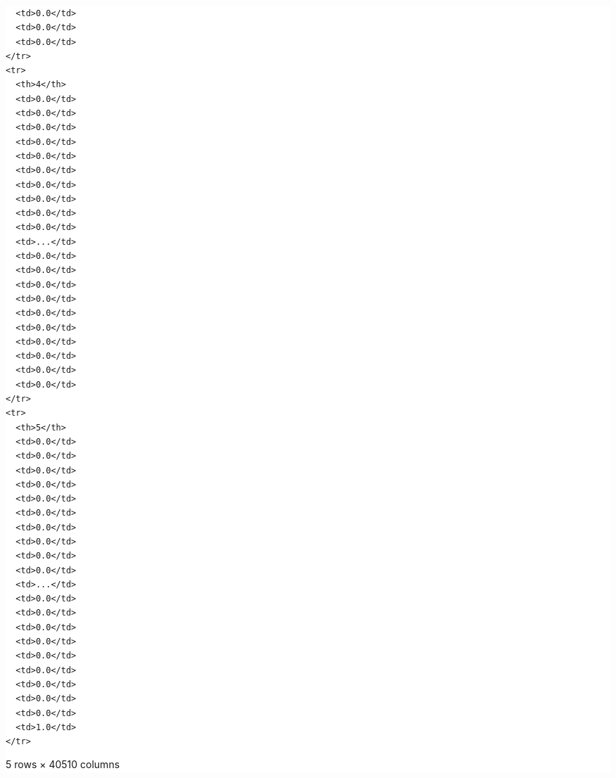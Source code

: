       <td>0.0</td>
      <td>0.0</td>
      <td>0.0</td>
    </tr>
    <tr>
      <th>4</th>
      <td>0.0</td>
      <td>0.0</td>
      <td>0.0</td>
      <td>0.0</td>
      <td>0.0</td>
      <td>0.0</td>
      <td>0.0</td>
      <td>0.0</td>
      <td>0.0</td>
      <td>0.0</td>
      <td>...</td>
      <td>0.0</td>
      <td>0.0</td>
      <td>0.0</td>
      <td>0.0</td>
      <td>0.0</td>
      <td>0.0</td>
      <td>0.0</td>
      <td>0.0</td>
      <td>0.0</td>
      <td>0.0</td>
    </tr>
    <tr>
      <th>5</th>
      <td>0.0</td>
      <td>0.0</td>
      <td>0.0</td>
      <td>0.0</td>
      <td>0.0</td>
      <td>0.0</td>
      <td>0.0</td>
      <td>0.0</td>
      <td>0.0</td>
      <td>0.0</td>
      <td>...</td>
      <td>0.0</td>
      <td>0.0</td>
      <td>0.0</td>
      <td>0.0</td>
      <td>0.0</td>
      <td>0.0</td>
      <td>0.0</td>
      <td>0.0</td>
      <td>0.0</td>
      <td>1.0</td>
    </tr>
  </tbody>
</table>
<p>5 rows × 40510 columns</p>
</div>
